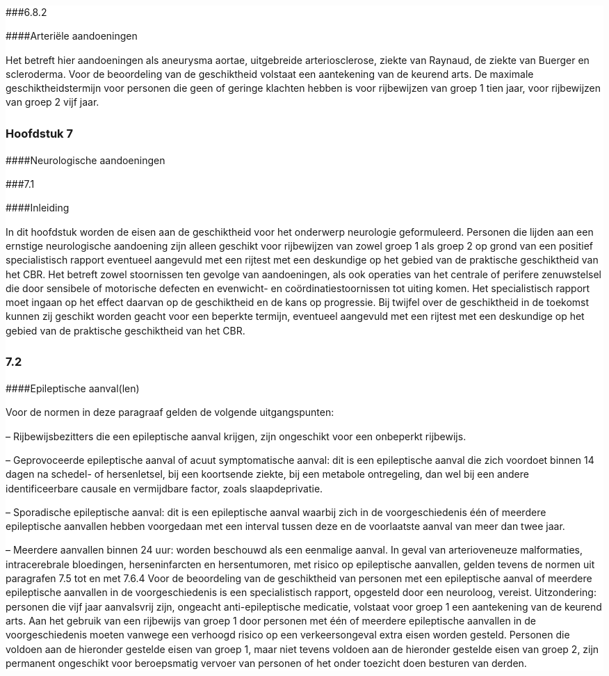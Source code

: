 ###6.8.2  

####Arteriële aandoeningen

Het betreft hier aandoeningen als aneurysma aortae, uitgebreide arteriosclerose, ziekte van Raynaud, de ziekte van Buerger en scleroderma. Voor de beoordeling van de geschiktheid volstaat een aantekening van de keurend arts. De maximale geschiktheidstermijn voor personen die geen of geringe klachten hebben is voor rijbewijzen van groep 1 tien jaar, voor rijbewijzen van groep 2 vijf jaar. 

### Hoofdstuk 7  

####Neurologische aandoeningen

###7.1  

####Inleiding

In dit hoofdstuk worden de eisen aan de geschiktheid voor het onderwerp neurologie geformuleerd. Personen die lijden aan een ernstige neurologische aandoening zijn alleen geschikt voor rijbewijzen van zowel groep 1 als groep 2 op grond van een positief specialistisch rapport eventueel aangevuld met een rijtest met een deskundige op het gebied van de praktische geschiktheid van het CBR. Het betreft zowel stoornissen ten gevolge van aandoeningen, als ook operaties van het centrale of perifere zenuwstelsel die door sensibele of motorische defecten en evenwicht- en coördinatiestoornissen tot uiting komen. Het specialistisch rapport moet ingaan op het effect daarvan op de geschiktheid en de kans op progressie. Bij twijfel over de geschiktheid in de toekomst kunnen zij geschikt worden geacht voor een beperkte termijn, eventueel aangevuld met een rijtest met een deskundige op het gebied van de praktische geschiktheid van het CBR. 

### 7.2  

####Epileptische aanval(len)

Voor de normen in deze paragraaf gelden de volgende uitgangspunten: 

– Rijbewijsbezitters die een epileptische aanval krijgen, zijn ongeschikt voor een onbeperkt rijbewijs.  

– Geprovoceerde epileptische aanval of acuut symptomatische aanval: dit is een epileptische aanval die zich voordoet binnen 14 dagen na schedel- of hersenletsel, bij een koortsende ziekte, bij een metabole ontregeling, dan wel bij een andere identificeerbare causale en vermijdbare factor, zoals slaapdeprivatie.  

– Sporadische epileptische aanval: dit is een epileptische aanval waarbij zich in de voorgeschiedenis één of meerdere epileptische aanvallen hebben voorgedaan met een interval tussen deze en de voorlaatste aanval van meer dan twee jaar.  

– Meerdere aanvallen binnen 24 uur: worden beschouwd als een eenmalige aanval.   In geval van arterioveneuze malformaties, intracerebrale bloedingen, herseninfarcten en hersentumoren, met risico op epileptische aanvallen, gelden tevens de normen uit paragrafen 7.5 tot en met 7.6.4 Voor de beoordeling van de geschiktheid van personen met een epileptische aanval of meerdere epileptische aanvallen in de voorgeschiedenis is een specialistisch rapport, opgesteld door een neuroloog, vereist. Uitzondering: personen die vijf jaar aanvalsvrij zijn, ongeacht anti-epileptische medicatie, volstaat voor groep 1 een aantekening van de keurend arts. Aan het gebruik van een rijbewijs van groep 1 door personen met één of meerdere epileptische aanvallen in de voorgeschiedenis moeten vanwege een verhoogd risico op een verkeersongeval extra eisen worden gesteld. Personen die voldoen aan de hieronder gestelde eisen van groep 1, maar niet tevens voldoen aan de hieronder gestelde eisen van groep 2, zijn permanent ongeschikt voor beroepsmatig vervoer van personen of het onder toezicht doen besturen van derden.
